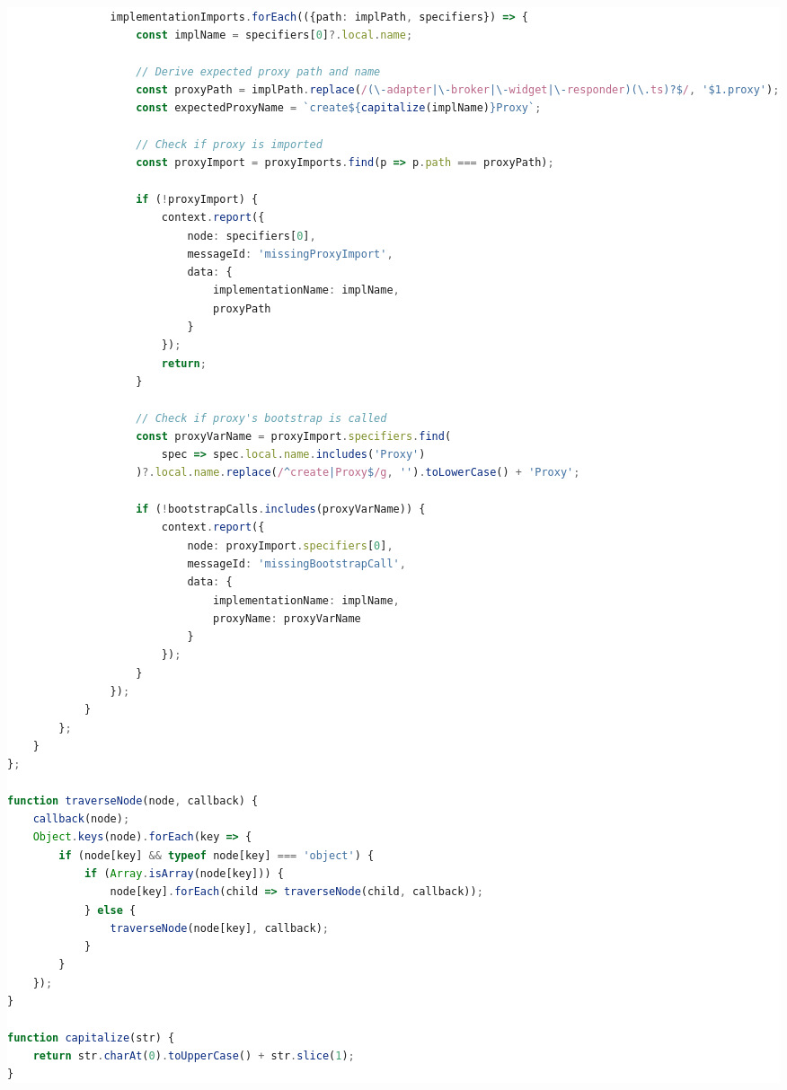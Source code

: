 ```typescript
                implementationImports.forEach(({path: implPath, specifiers}) => {
                    const implName = specifiers[0]?.local.name;

                    // Derive expected proxy path and name
                    const proxyPath = implPath.replace(/(\-adapter|\-broker|\-widget|\-responder)(\.ts)?$/, '$1.proxy');
                    const expectedProxyName = `create${capitalize(implName)}Proxy`;

                    // Check if proxy is imported
                    const proxyImport = proxyImports.find(p => p.path === proxyPath);

                    if (!proxyImport) {
                        context.report({
                            node: specifiers[0],
                            messageId: 'missingProxyImport',
                            data: {
                                implementationName: implName,
                                proxyPath
                            }
                        });
                        return;
                    }

                    // Check if proxy's bootstrap is called
                    const proxyVarName = proxyImport.specifiers.find(
                        spec => spec.local.name.includes('Proxy')
                    )?.local.name.replace(/^create|Proxy$/g, '').toLowerCase() + 'Proxy';

                    if (!bootstrapCalls.includes(proxyVarName)) {
                        context.report({
                            node: proxyImport.specifiers[0],
                            messageId: 'missingBootstrapCall',
                            data: {
                                implementationName: implName,
                                proxyName: proxyVarName
                            }
                        });
                    }
                });
            }
        };
    }
};

function traverseNode(node, callback) {
    callback(node);
    Object.keys(node).forEach(key => {
        if (node[key] && typeof node[key] === 'object') {
            if (Array.isArray(node[key])) {
                node[key].forEach(child => traverseNode(child, callback));
            } else {
                traverseNode(node[key], callback);
            }
        }
    });
}

function capitalize(str) {
    return str.charAt(0).toUpperCase() + str.slice(1);
}
```
